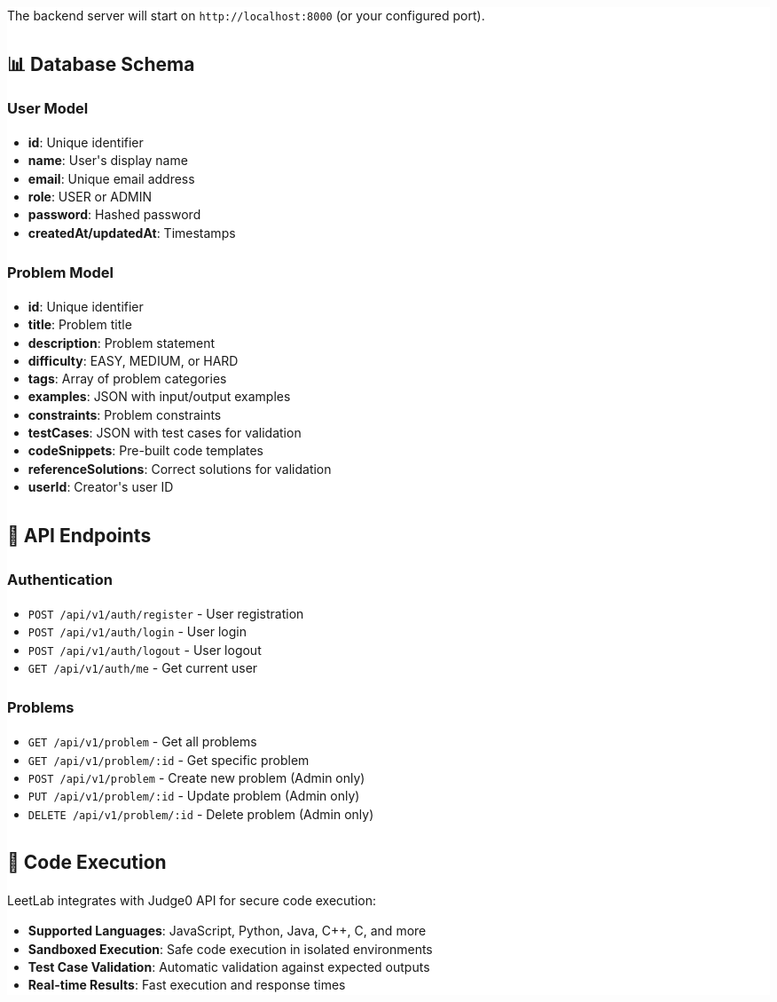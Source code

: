 The backend server will start on `http://localhost:8000` (or your configured port).

## 📊 Database Schema

### User Model

- **id**: Unique identifier
- **name**: User's display name
- **email**: Unique email address
- **role**: USER or ADMIN
- **password**: Hashed password
- **createdAt/updatedAt**: Timestamps

### Problem Model

- **id**: Unique identifier
- **title**: Problem title
- **description**: Problem statement
- **difficulty**: EASY, MEDIUM, or HARD
- **tags**: Array of problem categories
- **examples**: JSON with input/output examples
- **constraints**: Problem constraints
- **testCases**: JSON with test cases for validation
- **codeSnippets**: Pre-built code templates
- **referenceSolutions**: Correct solutions for validation
- **userId**: Creator's user ID

## 🔗 API Endpoints

### Authentication

- `POST /api/v1/auth/register` - User registration
- `POST /api/v1/auth/login` - User login
- `POST /api/v1/auth/logout` - User logout
- `GET /api/v1/auth/me` - Get current user

### Problems

- `GET /api/v1/problem` - Get all problems
- `GET /api/v1/problem/:id` - Get specific problem
- `POST /api/v1/problem` - Create new problem (Admin only)
- `PUT /api/v1/problem/:id` - Update problem (Admin only)
- `DELETE /api/v1/problem/:id` - Delete problem (Admin only)

## 🧪 Code Execution

LeetLab integrates with Judge0 API for secure code execution:

- **Supported Languages**: JavaScript, Python, Java, C++, C, and more
- **Sandboxed Execution**: Safe code execution in isolated environments
- **Test Case Validation**: Automatic validation against expected outputs
- **Real-time Results**: Fast execution and response times
